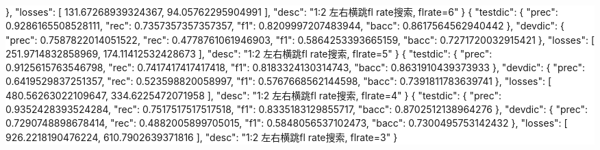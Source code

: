   },
  "losses": [
    131.67268939324367,
    94.05762295904991
  ],
  "desc": "1:2 左右横跳fl rate搜索, flrate=6"
}
{
  "testdic": {
    "prec": 0.9286165508528111,
    "rec": 0.7357357357357357,
    "f1": 0.8209997207483944,
    "bacc": 0.8617564562940442
  },
  "devdic": {
    "prec": 0.7587822014051522,
    "rec": 0.4778761061946903,
    "f1": 0.5864253393665159,
    "bacc": 0.7271720032915421
  },
  "losses": [
    251.9714832858969,
    174.11412532428673
  ],
  "desc": "1:2 左右横跳fl rate搜索, flrate=5"
}
{
  "testdic": {
    "prec": 0.9125615763546798,
    "rec": 0.7417417417417418,
    "f1": 0.8183324130314743,
    "bacc": 0.8631910439373933
  },
  "devdic": {
    "prec": 0.6419529837251357,
    "rec": 0.523598820058997,
    "f1": 0.5767668562144598,
    "bacc": 0.7391811783639741
  },
  "losses": [
    480.56263022109647,
    334.6225472071958
  ],
  "desc": "1:2 左右横跳fl rate搜索, flrate=4"
}
{
  "testdic": {
    "prec": 0.9352428393524284,
    "rec": 0.7517517517517518,
    "f1": 0.8335183129855717,
    "bacc": 0.8702512138964276
  },
  "devdic": {
    "prec": 0.7290748898678414,
    "rec": 0.4882005899705015,
    "f1": 0.5848056537102473,
    "bacc": 0.7300495753142432
  },
  "losses": [
    926.2218190476224,
    610.7902639371816
  ],
  "desc": "1:2 左右横跳fl rate搜索, flrate=3"
}